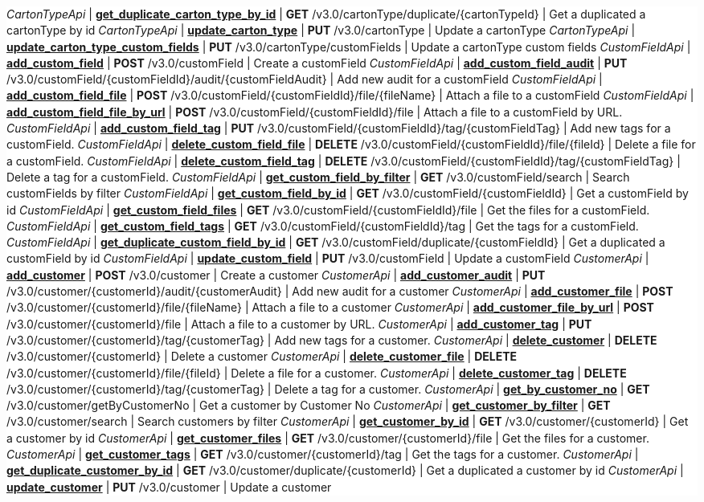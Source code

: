 *CartonTypeApi* | [**get_duplicate_carton_type_by_id**](docs/CartonTypeApi.md#get_duplicate_carton_type_by_id) | **GET** /v3.0/cartonType/duplicate/{cartonTypeId} | Get a duplicated a cartonType by id
*CartonTypeApi* | [**update_carton_type**](docs/CartonTypeApi.md#update_carton_type) | **PUT** /v3.0/cartonType | Update a cartonType
*CartonTypeApi* | [**update_carton_type_custom_fields**](docs/CartonTypeApi.md#update_carton_type_custom_fields) | **PUT** /v3.0/cartonType/customFields | Update a cartonType custom fields
*CustomFieldApi* | [**add_custom_field**](docs/CustomFieldApi.md#add_custom_field) | **POST** /v3.0/customField | Create a customField
*CustomFieldApi* | [**add_custom_field_audit**](docs/CustomFieldApi.md#add_custom_field_audit) | **PUT** /v3.0/customField/{customFieldId}/audit/{customFieldAudit} | Add new audit for a customField
*CustomFieldApi* | [**add_custom_field_file**](docs/CustomFieldApi.md#add_custom_field_file) | **POST** /v3.0/customField/{customFieldId}/file/{fileName} | Attach a file to a customField
*CustomFieldApi* | [**add_custom_field_file_by_url**](docs/CustomFieldApi.md#add_custom_field_file_by_url) | **POST** /v3.0/customField/{customFieldId}/file | Attach a file to a customField by URL.
*CustomFieldApi* | [**add_custom_field_tag**](docs/CustomFieldApi.md#add_custom_field_tag) | **PUT** /v3.0/customField/{customFieldId}/tag/{customFieldTag} | Add new tags for a customField.
*CustomFieldApi* | [**delete_custom_field_file**](docs/CustomFieldApi.md#delete_custom_field_file) | **DELETE** /v3.0/customField/{customFieldId}/file/{fileId} | Delete a file for a customField.
*CustomFieldApi* | [**delete_custom_field_tag**](docs/CustomFieldApi.md#delete_custom_field_tag) | **DELETE** /v3.0/customField/{customFieldId}/tag/{customFieldTag} | Delete a tag for a customField.
*CustomFieldApi* | [**get_custom_field_by_filter**](docs/CustomFieldApi.md#get_custom_field_by_filter) | **GET** /v3.0/customField/search | Search customFields by filter
*CustomFieldApi* | [**get_custom_field_by_id**](docs/CustomFieldApi.md#get_custom_field_by_id) | **GET** /v3.0/customField/{customFieldId} | Get a customField by id
*CustomFieldApi* | [**get_custom_field_files**](docs/CustomFieldApi.md#get_custom_field_files) | **GET** /v3.0/customField/{customFieldId}/file | Get the files for a customField.
*CustomFieldApi* | [**get_custom_field_tags**](docs/CustomFieldApi.md#get_custom_field_tags) | **GET** /v3.0/customField/{customFieldId}/tag | Get the tags for a customField.
*CustomFieldApi* | [**get_duplicate_custom_field_by_id**](docs/CustomFieldApi.md#get_duplicate_custom_field_by_id) | **GET** /v3.0/customField/duplicate/{customFieldId} | Get a duplicated a customField by id
*CustomFieldApi* | [**update_custom_field**](docs/CustomFieldApi.md#update_custom_field) | **PUT** /v3.0/customField | Update a customField
*CustomerApi* | [**add_customer**](docs/CustomerApi.md#add_customer) | **POST** /v3.0/customer | Create a customer
*CustomerApi* | [**add_customer_audit**](docs/CustomerApi.md#add_customer_audit) | **PUT** /v3.0/customer/{customerId}/audit/{customerAudit} | Add new audit for a customer
*CustomerApi* | [**add_customer_file**](docs/CustomerApi.md#add_customer_file) | **POST** /v3.0/customer/{customerId}/file/{fileName} | Attach a file to a customer
*CustomerApi* | [**add_customer_file_by_url**](docs/CustomerApi.md#add_customer_file_by_url) | **POST** /v3.0/customer/{customerId}/file | Attach a file to a customer by URL.
*CustomerApi* | [**add_customer_tag**](docs/CustomerApi.md#add_customer_tag) | **PUT** /v3.0/customer/{customerId}/tag/{customerTag} | Add new tags for a customer.
*CustomerApi* | [**delete_customer**](docs/CustomerApi.md#delete_customer) | **DELETE** /v3.0/customer/{customerId} | Delete a customer
*CustomerApi* | [**delete_customer_file**](docs/CustomerApi.md#delete_customer_file) | **DELETE** /v3.0/customer/{customerId}/file/{fileId} | Delete a file for a customer.
*CustomerApi* | [**delete_customer_tag**](docs/CustomerApi.md#delete_customer_tag) | **DELETE** /v3.0/customer/{customerId}/tag/{customerTag} | Delete a tag for a customer.
*CustomerApi* | [**get_by_customer_no**](docs/CustomerApi.md#get_by_customer_no) | **GET** /v3.0/customer/getByCustomerNo | Get a customer by Customer No
*CustomerApi* | [**get_customer_by_filter**](docs/CustomerApi.md#get_customer_by_filter) | **GET** /v3.0/customer/search | Search customers by filter
*CustomerApi* | [**get_customer_by_id**](docs/CustomerApi.md#get_customer_by_id) | **GET** /v3.0/customer/{customerId} | Get a customer by id
*CustomerApi* | [**get_customer_files**](docs/CustomerApi.md#get_customer_files) | **GET** /v3.0/customer/{customerId}/file | Get the files for a customer.
*CustomerApi* | [**get_customer_tags**](docs/CustomerApi.md#get_customer_tags) | **GET** /v3.0/customer/{customerId}/tag | Get the tags for a customer.
*CustomerApi* | [**get_duplicate_customer_by_id**](docs/CustomerApi.md#get_duplicate_customer_by_id) | **GET** /v3.0/customer/duplicate/{customerId} | Get a duplicated a customer by id
*CustomerApi* | [**update_customer**](docs/CustomerApi.md#update_customer) | **PUT** /v3.0/customer | Update a customer